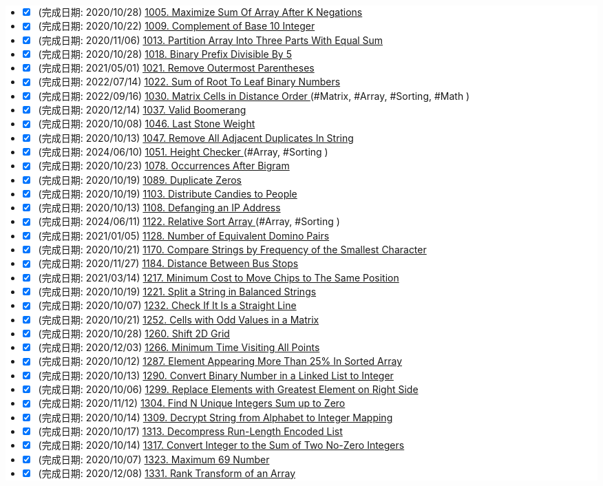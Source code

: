   * -[x] (完成日期: 2020/10/28) <a href="Easy/1005/Maximize_Sum_Of_Array_After_K_Negations.ipynb">1005. Maximize Sum Of Array After K Negations </a>
  * -[x] (完成日期: 2020/10/22) <a href="Easy/1009/Complement_of_Base_10_Integer.ipynb">1009. Complement of Base 10 Integer </a>
  * -[x] (完成日期: 2020/11/06) <a href="Easy/1013/Partition_Array_Into_Three_Parts_With_Equal_Sum.ipynb">1013. Partition Array Into Three Parts With Equal Sum </a>
  * -[x] (完成日期: 2020/10/28) <a href="Easy/1018/Binary_Prefix_Divisible_By_5.ipynb">1018. Binary Prefix Divisible By 5 </a>
  * -[x] (完成日期: 2021/05/01) <a href="Easy/1021/Remove_Outermost_Parentheses.ipynb">1021. Remove Outermost Parentheses </a>
  * -[x] (完成日期: 2022/07/14) <a href="Easy/1022/Sum_of_Root_To_Leaf_Binary_Numbers.ipynb">1022. Sum of Root To Leaf Binary Numbers </a>
  * -[x] (完成日期: 2022/09/16) <a href="Easy/1030/Matrix_Cells_in_Distance_Order.ipynb">1030. Matrix Cells in Distance Order </a> (#Matrix, #Array, #Sorting, #Math )
  * -[x] (完成日期: 2020/12/14) <a href="Easy/1037/Valid_Boomerang.ipynb">1037. Valid Boomerang </a>
  * -[x] (完成日期: 2020/10/08) <a href="Easy/1046/Last_Stone_Weight.ipynb">1046. Last Stone Weight </a>
  * -[x] (完成日期: 2020/10/13) <a href="Easy/1047/Remove_All_Adjacent_Duplicates_In_String.ipynb">1047. Remove All Adjacent Duplicates In String </a>
  * -[x] (完成日期: 2024/06/10) <a href="Easy/1051/Height_Checker.ipynb">1051. Height Checker </a> (#Array, #Sorting )
  * -[x] (完成日期: 2020/10/23) <a href="Easy/1078/Occurrences_After_Bigram.ipynb">1078. Occurrences After Bigram </a>
  * -[x] (完成日期: 2020/10/19) <a href="Easy/1089/Duplicate_Zeros.ipynb">1089. Duplicate Zeros </a>
  * -[x] (完成日期: 2020/10/19) <a href="Easy/1103/Distribute_Candies_to_People.ipynb">1103. Distribute Candies to People </a>
  * -[x] (完成日期: 2020/10/13) <a href="Easy/1108/Defanging_an_IP_Address.ipynb">1108. Defanging an IP Address </a>
  * -[x] (完成日期: 2024/06/11) <a href="Easy/1122/Relative_Sort_Array.ipynb">1122. Relative Sort Array </a> (#Array, #Sorting )
  * -[x] (完成日期: 2021/01/05) <a href="Easy/1128/Number_of_Equivalent_Domino_Pairs.ipynb">1128. Number of Equivalent Domino Pairs </a>
  * -[x] (完成日期: 2020/10/21) <a href="Easy/1170/Compare_Strings_by_Frequency_of_the_Smallest_Character.ipynb">1170. Compare Strings by Frequency of the Smallest Character </a>
  * -[x] (完成日期: 2020/11/27) <a href="Easy/1184/Distance_Between_Bus_Stops.ipynb">1184. Distance Between Bus Stops </a>
  * -[x] (完成日期: 2021/03/14) <a href="Easy/1217/Minimum_Cost_to_Move_Chips_to_The_Same_Position.ipynb">1217. Minimum Cost to Move Chips to The Same Position </a>
  * -[x] (完成日期: 2020/10/19) <a href="Easy/1221/Split_a_String_in_Balanced_Strings.ipynb">1221. Split a String in Balanced Strings </a>
  * -[x] (完成日期: 2020/10/07) <a href="Easy/1232/Check_If_It_Is_a_Straight_Line.ipynb">1232. Check If It Is a Straight Line </a>
  * -[x] (完成日期: 2020/10/21) <a href="Easy/1252/Cells_with_Odd_Values_in_a_Matrix.ipynb">1252. Cells with Odd Values in a Matrix </a>
  * -[x] (完成日期: 2020/10/28) <a href="Easy/1260/Shift_2D_Grid.ipynb">1260. Shift 2D Grid </a>
  * -[x] (完成日期: 2020/12/03) <a href="Easy/1266/Minimum_Time_Visiting_All_Points.ipynb">1266. Minimum Time Visiting All Points </a>
  * -[x] (完成日期: 2020/10/12) <a href="Easy/1287/Element_Appearing_More_Than_25%_In_Sorted_Array.ipynb">1287. Element Appearing More Than 25% In Sorted Array </a>
  * -[x] (完成日期: 2020/10/13) <a href="Easy/1290/Convert_Binary_Number_in_a_Linked_List_to_Integer.ipynb">1290. Convert Binary Number in a Linked List to Integer </a>
  * -[x] (完成日期: 2020/10/06) <a href="Easy/1299/Replace_Elements_with_Greatest_Element_on_Right_Side.ipynb">1299. Replace Elements with Greatest Element on Right Side </a>
  * -[x] (完成日期: 2020/11/12) <a href="Easy/1304/Find_N_Unique_Integers_Sum_up_to_Zero.ipynb">1304. Find N Unique Integers Sum up to Zero </a>
  * -[x] (完成日期: 2020/10/14) <a href="Easy/1309/Decrypt_String_from_Alphabet_to_Integer_Mapping.ipynb">1309. Decrypt String from Alphabet to Integer Mapping </a>
  * -[x] (完成日期: 2020/10/17) <a href="Easy/1313/Decompress_Run-Length_Encoded_List.ipynb">1313. Decompress Run-Length Encoded List </a>
  * -[x] (完成日期: 2020/10/14) <a href="Easy/1317/Convert_Integer_to_the_Sum_of_Two_No-Zero_Integers.ipynb">1317. Convert Integer to the Sum of Two No-Zero Integers </a>
  * -[x] (完成日期: 2020/10/07) <a href="Easy/1323/Maximum_69_Number.ipynb">1323. Maximum 69 Number </a>
  * -[x] (完成日期: 2020/12/08) <a href="Easy/1331/Rank_Transform_of_an_Array.ipynb">1331. Rank Transform of an Array </a>